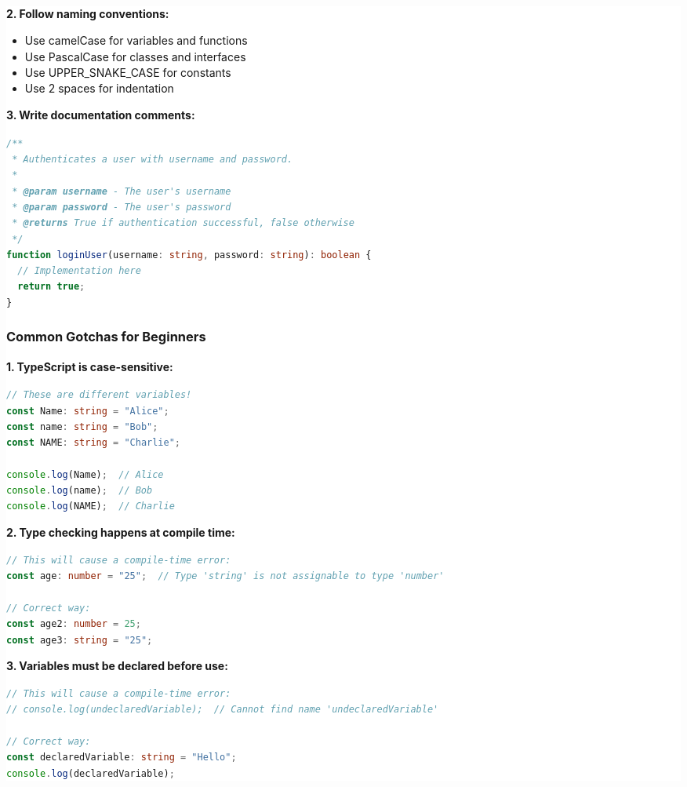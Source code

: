 **2. Follow naming conventions:**
- Use camelCase for variables and functions
- Use PascalCase for classes and interfaces
- Use UPPER_SNAKE_CASE for constants
- Use 2 spaces for indentation

**3. Write documentation comments:**
```typescript
/**
 * Authenticates a user with username and password.
 * 
 * @param username - The user's username
 * @param password - The user's password
 * @returns True if authentication successful, false otherwise
 */
function loginUser(username: string, password: string): boolean {
  // Implementation here
  return true;
}
```

### Common Gotchas for Beginners

**1. TypeScript is case-sensitive:**
```typescript
// These are different variables!
const Name: string = "Alice";
const name: string = "Bob";
const NAME: string = "Charlie";

console.log(Name);  // Alice
console.log(name);  // Bob
console.log(NAME);  // Charlie
```

**2. Type checking happens at compile time:**
```typescript
// This will cause a compile-time error:
const age: number = "25";  // Type 'string' is not assignable to type 'number'

// Correct way:
const age2: number = 25;
const age3: string = "25";
```

**3. Variables must be declared before use:**
```typescript
// This will cause a compile-time error:
// console.log(undeclaredVariable);  // Cannot find name 'undeclaredVariable'

// Correct way:
const declaredVariable: string = "Hello";
console.log(declaredVariable);
```
